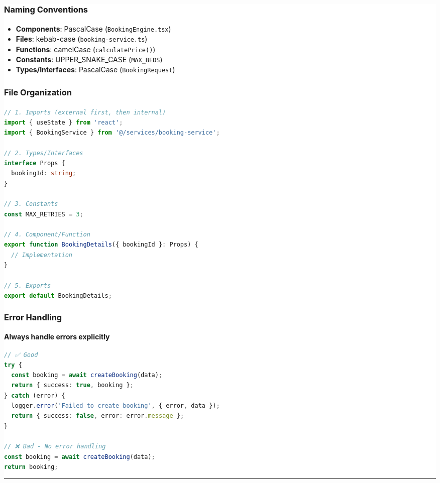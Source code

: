 ### Naming Conventions

- **Components**: PascalCase (`BookingEngine.tsx`)
- **Files**: kebab-case (`booking-service.ts`)
- **Functions**: camelCase (`calculatePrice()`)
- **Constants**: UPPER_SNAKE_CASE (`MAX_BEDS`)
- **Types/Interfaces**: PascalCase (`BookingRequest`)

### File Organization

```typescript
// 1. Imports (external first, then internal)
import { useState } from 'react';
import { BookingService } from '@/services/booking-service';

// 2. Types/Interfaces
interface Props {
  bookingId: string;
}

// 3. Constants
const MAX_RETRIES = 3;

// 4. Component/Function
export function BookingDetails({ bookingId }: Props) {
  // Implementation
}

// 5. Exports
export default BookingDetails;
```

### Error Handling

**Always handle errors explicitly**

```typescript
// ✅ Good
try {
  const booking = await createBooking(data);
  return { success: true, booking };
} catch (error) {
  logger.error('Failed to create booking', { error, data });
  return { success: false, error: error.message };
}

// ❌ Bad - No error handling
const booking = await createBooking(data);
return booking;
```

---
